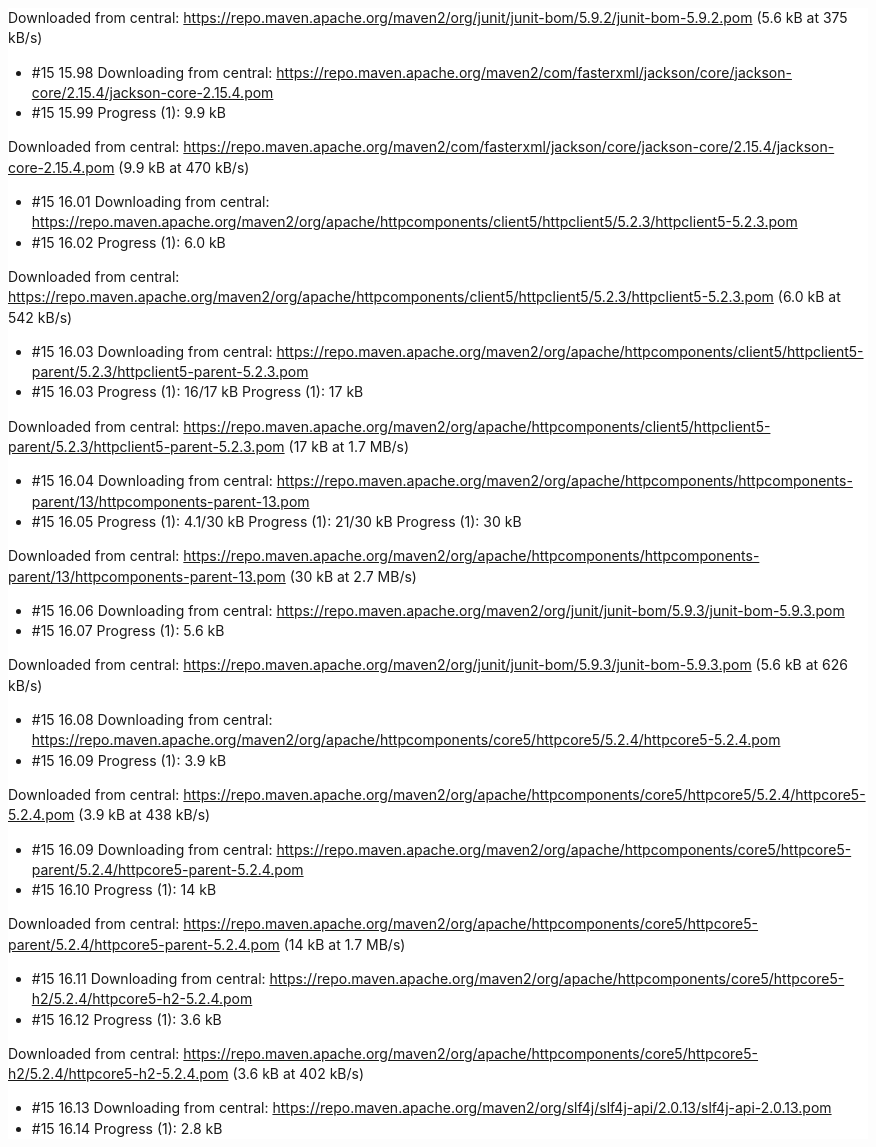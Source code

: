 Downloaded from central: https://repo.maven.apache.org/maven2/org/junit/junit-bom/5.9.2/junit-bom-5.9.2.pom (5.6 kB at 375 kB/s)
- #15 15.98 Downloading from central: https://repo.maven.apache.org/maven2/com/fasterxml/jackson/core/jackson-core/2.15.4/jackson-core-2.15.4.pom
- #15 15.99 Progress (1): 9.9 kB
                    
Downloaded from central: https://repo.maven.apache.org/maven2/com/fasterxml/jackson/core/jackson-core/2.15.4/jackson-core-2.15.4.pom (9.9 kB at 470 kB/s)
- #15 16.01 Downloading from central: https://repo.maven.apache.org/maven2/org/apache/httpcomponents/client5/httpclient5/5.2.3/httpclient5-5.2.3.pom
- #15 16.02 Progress (1): 6.0 kB
                    
Downloaded from central: https://repo.maven.apache.org/maven2/org/apache/httpcomponents/client5/httpclient5/5.2.3/httpclient5-5.2.3.pom (6.0 kB at 542 kB/s)
- #15 16.03 Downloading from central: https://repo.maven.apache.org/maven2/org/apache/httpcomponents/client5/httpclient5-parent/5.2.3/httpclient5-parent-5.2.3.pom
- #15 16.03 Progress (1): 16/17 kB
Progress (1): 17 kB   
                   
Downloaded from central: https://repo.maven.apache.org/maven2/org/apache/httpcomponents/client5/httpclient5-parent/5.2.3/httpclient5-parent-5.2.3.pom (17 kB at 1.7 MB/s)
- #15 16.04 Downloading from central: https://repo.maven.apache.org/maven2/org/apache/httpcomponents/httpcomponents-parent/13/httpcomponents-parent-13.pom
- #15 16.05 Progress (1): 4.1/30 kB
Progress (1): 21/30 kB 
Progress (1): 30 kB   
                   
Downloaded from central: https://repo.maven.apache.org/maven2/org/apache/httpcomponents/httpcomponents-parent/13/httpcomponents-parent-13.pom (30 kB at 2.7 MB/s)
- #15 16.06 Downloading from central: https://repo.maven.apache.org/maven2/org/junit/junit-bom/5.9.3/junit-bom-5.9.3.pom
- #15 16.07 Progress (1): 5.6 kB
                    
Downloaded from central: https://repo.maven.apache.org/maven2/org/junit/junit-bom/5.9.3/junit-bom-5.9.3.pom (5.6 kB at 626 kB/s)
- #15 16.08 Downloading from central: https://repo.maven.apache.org/maven2/org/apache/httpcomponents/core5/httpcore5/5.2.4/httpcore5-5.2.4.pom
- #15 16.09 Progress (1): 3.9 kB
                    
Downloaded from central: https://repo.maven.apache.org/maven2/org/apache/httpcomponents/core5/httpcore5/5.2.4/httpcore5-5.2.4.pom (3.9 kB at 438 kB/s)
- #15 16.09 Downloading from central: https://repo.maven.apache.org/maven2/org/apache/httpcomponents/core5/httpcore5-parent/5.2.4/httpcore5-parent-5.2.4.pom
- #15 16.10 Progress (1): 14 kB
                   
Downloaded from central: https://repo.maven.apache.org/maven2/org/apache/httpcomponents/core5/httpcore5-parent/5.2.4/httpcore5-parent-5.2.4.pom (14 kB at 1.7 MB/s)
- #15 16.11 Downloading from central: https://repo.maven.apache.org/maven2/org/apache/httpcomponents/core5/httpcore5-h2/5.2.4/httpcore5-h2-5.2.4.pom
- #15 16.12 Progress (1): 3.6 kB
                    
Downloaded from central: https://repo.maven.apache.org/maven2/org/apache/httpcomponents/core5/httpcore5-h2/5.2.4/httpcore5-h2-5.2.4.pom (3.6 kB at 402 kB/s)
- #15 16.13 Downloading from central: https://repo.maven.apache.org/maven2/org/slf4j/slf4j-api/2.0.13/slf4j-api-2.0.13.pom
- #15 16.14 Progress (1): 2.8 kB
                    